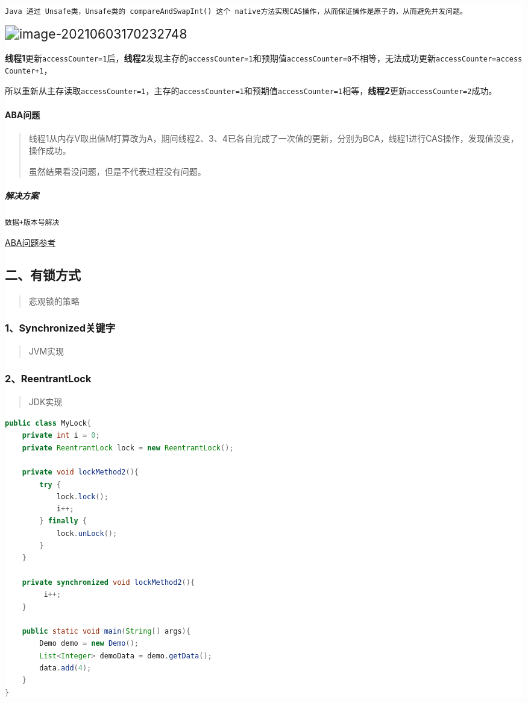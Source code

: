 `Java 通过 Unsafe类，Unsafe类的 compareAndSwapInt() 这个 native方法实现CAS操作，从而保证操作是原子的，从而避免并发问题。`

<img src="https://i.loli.net/2021/06/03/eVNQOh3a2gzEB65.png" alt="image-20210603170232748" style="zoom:150%;" />

**线程1**更新`accessCounter=1`后，**线程2**发现主存的`accessCounter=1`和预期值`accessCounter=0`不相等，无法成功更新`accessCounter=accessCounter+1`，

所以重新从主存读取`accessCounter=1`，主存的`accessCounter=1`和预期值`accessCounter=1`相等，**线程2**更新`accessCounter=2`成功。

#### ABA问题

> 线程1从内存V取出值M打算改为A，期间线程2、3、4已各自完成了一次值的更新，分别为BCA，线程1进行CAS操作，发现值没变，操作成功。
>
> 虽然结果看没问题，但是不代表过程没有问题。

##### 解决方案

`数据+版本号解决`

[ABA问题参考](https://blog.csdn.net/weixin_42620326/article/details/114776721)

## 二、有锁方式

> 悲观锁的策略

### 1、Synchronized关键字

> JVM实现

### 2、ReentrantLock

> JDK实现

```java
public class MyLock{
    private int i = 0;
    private ReentrantLock lock = new ReentrantLock();
    
    private void lockMethod2(){
        try {
            lock.lock();
            i++; 
        } finally {
            lock.unLock();
        }
    }
    
    private synchronized void lockMethod2(){
         i++; 
    }
    
    public static void main(String[] args){
        Demo demo = new Demo();
        List<Integer> demoData = demo.getData();
        data.add(4);
    }
}
```
